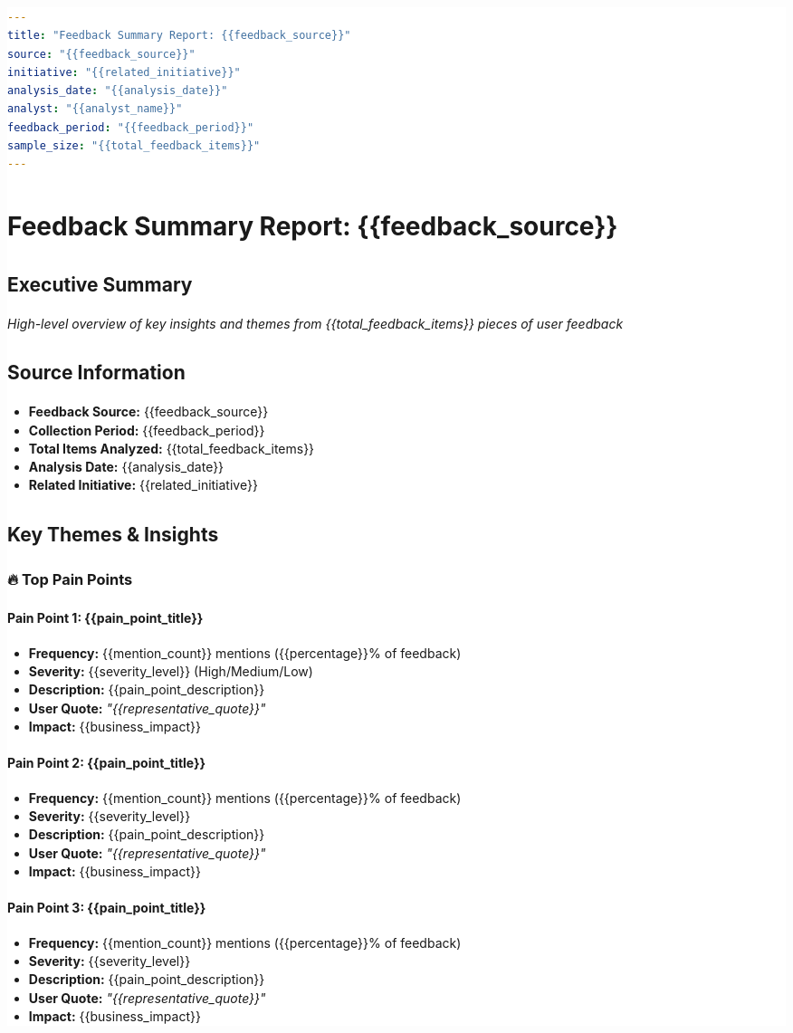 ```yaml
---
title: "Feedback Summary Report: {{feedback_source}}"
source: "{{feedback_source}}"
initiative: "{{related_initiative}}"
analysis_date: "{{analysis_date}}"
analyst: "{{analyst_name}}"
feedback_period: "{{feedback_period}}"
sample_size: "{{total_feedback_items}}"
---
```


# Feedback Summary Report: {{feedback_source}}

## Executive Summary
*High-level overview of key insights and themes from {{total_feedback_items}} pieces of user feedback*

## Source Information
- **Feedback Source:** {{feedback_source}}
- **Collection Period:** {{feedback_period}}
- **Total Items Analyzed:** {{total_feedback_items}}
- **Analysis Date:** {{analysis_date}}
- **Related Initiative:** {{related_initiative}}

## Key Themes & Insights

### 🔥 Top Pain Points

#### Pain Point 1: {{pain_point_title}}
- **Frequency:** {{mention_count}} mentions ({{percentage}}% of feedback)
- **Severity:** {{severity_level}} (High/Medium/Low)
- **Description:** {{pain_point_description}}
- **User Quote:** *"{{representative_quote}}"*
- **Impact:** {{business_impact}}

#### Pain Point 2: {{pain_point_title}}
- **Frequency:** {{mention_count}} mentions ({{percentage}}% of feedback)
- **Severity:** {{severity_level}}
- **Description:** {{pain_point_description}}
- **User Quote:** *"{{representative_quote}}"*
- **Impact:** {{business_impact}}

#### Pain Point 3: {{pain_point_title}}
- **Frequency:** {{mention_count}} mentions ({{percentage}}% of feedback)
- **Severity:** {{severity_level}}
- **Description:** {{pain_point_description}}
- **User Quote:** *"{{representative_quote}}"*
- **Impact:** {{business_impact}}

